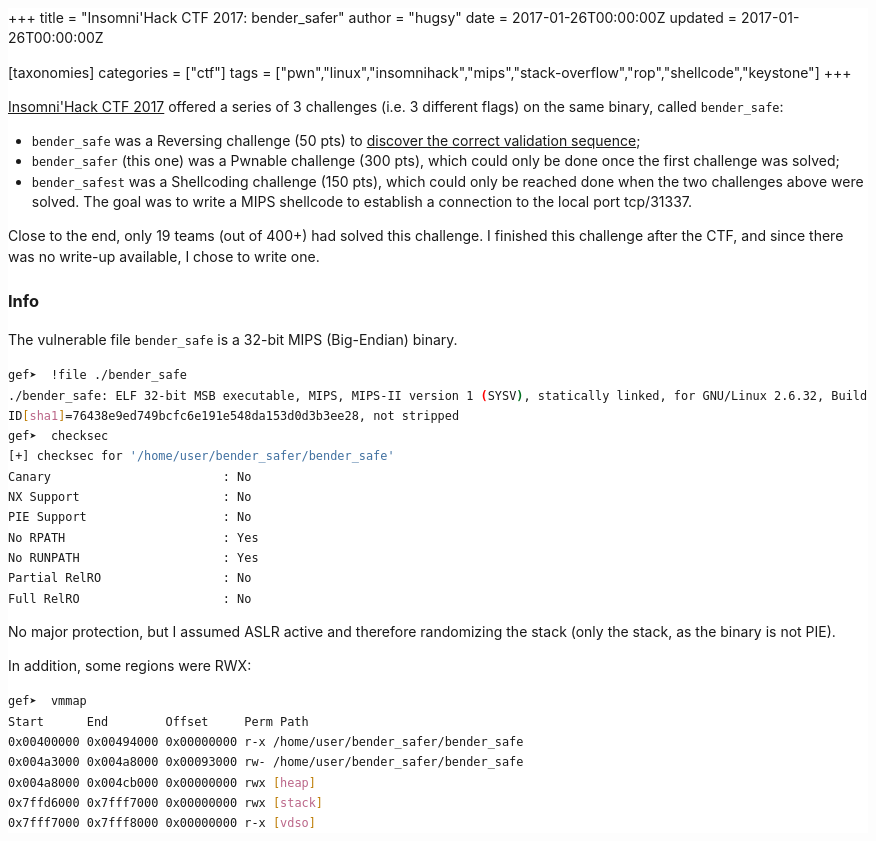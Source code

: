 +++
title = "Insomni'Hack CTF 2017: bender_safer"
author = "hugsy"
date = 2017-01-26T00:00:00Z
updated = 2017-01-26T00:00:00Z

[taxonomies]
categories = ["ctf"]
tags = ["pwn","linux","insomnihack","mips","stack-overflow","rop","shellcode","keystone"]
+++

[Insomni'Hack CTF 2017](https://web.archive.org/web/20170102081524/https://teaser.insomnihack.ch/) offered a series of 3
challenges (i.e. 3 different flags) on the same binary, called `bender_safe`:

  * `bender_safe` was a Reversing challenge (50 pts) to [discover the correct
    validation sequence](https://web.archive.org/web/20210518073631/https://advancedpersistentjest.com/2017/01/23/writeup-bender_safe-insomnihack-2017-teaser/);
  * `bender_safer` (this one) was a Pwnable challenge (300 pts), which could only be done once
    the first challenge was solved;
  * `bender_safest` was a Shellcoding challenge (150 pts), which could only be
    reached done when the two challenges above were solved. The goal was to
    write a MIPS shellcode to establish a connection to the local port tcp/31337.

Close to the end, only 19 teams (out of 400+) had solved this challenge. I
finished this challenge after the CTF, and since there was no write-up
available, I chose to write one.


### Info ###

The vulnerable file `bender_safe` is a 32-bit MIPS (Big-Endian) binary.

```bash
gef➤  !file ./bender_safe
./bender_safe: ELF 32-bit MSB executable, MIPS, MIPS-II version 1 (SYSV), statically linked, for GNU/Linux 2.6.32, BuildID[sha1]=76438e9ed749bcfc6e191e548da153d0d3b3ee28, not stripped
gef➤  checksec
[+] checksec for '/home/user/bender_safer/bender_safe'
Canary                        : No
NX Support                    : No
PIE Support                   : No
No RPATH                      : Yes
No RUNPATH                    : Yes
Partial RelRO                 : No
Full RelRO                    : No
```

No major protection, but I assumed ASLR active and therefore randomizing
the stack (only the stack, as the binary is not PIE).

In addition, some regions were RWX:
```bash
gef➤  vmmap
Start      End        Offset     Perm Path
0x00400000 0x00494000 0x00000000 r-x /home/user/bender_safer/bender_safe
0x004a3000 0x004a8000 0x00093000 rw- /home/user/bender_safer/bender_safe
0x004a8000 0x004cb000 0x00000000 rwx [heap]
0x7ffd6000 0x7fff7000 0x00000000 rwx [stack]
0x7fff7000 0x7fff8000 0x00000000 r-x [vdso]
```

